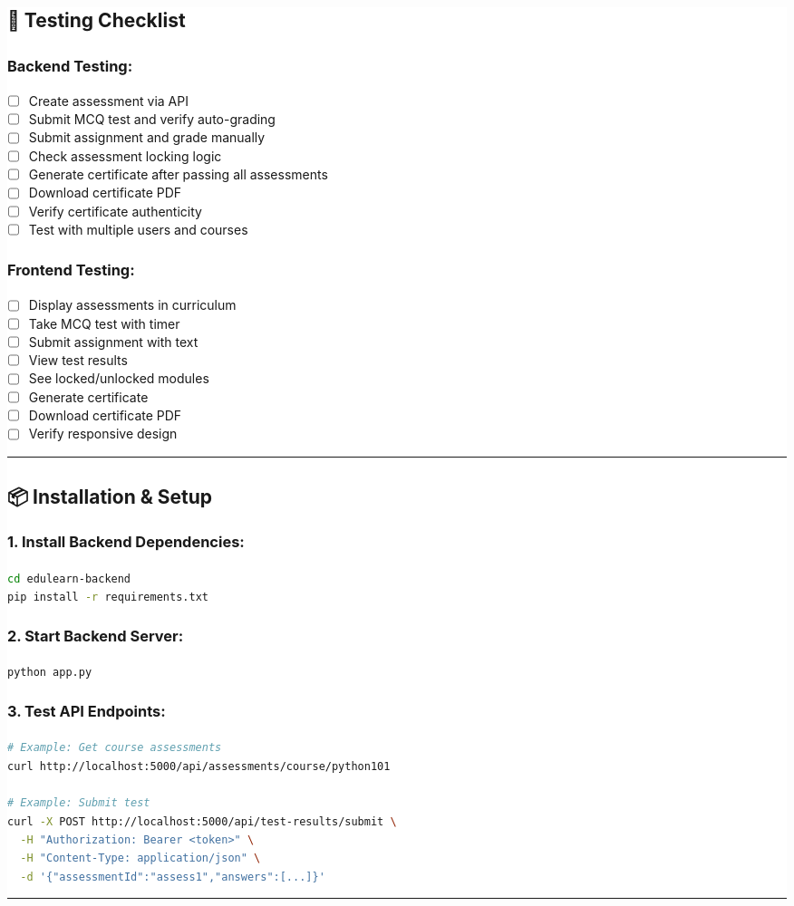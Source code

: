 
## 🧪 Testing Checklist

### Backend Testing:
- [ ] Create assessment via API
- [ ] Submit MCQ test and verify auto-grading
- [ ] Submit assignment and grade manually
- [ ] Check assessment locking logic
- [ ] Generate certificate after passing all assessments
- [ ] Download certificate PDF
- [ ] Verify certificate authenticity
- [ ] Test with multiple users and courses

### Frontend Testing:
- [ ] Display assessments in curriculum
- [ ] Take MCQ test with timer
- [ ] Submit assignment with text
- [ ] View test results
- [ ] See locked/unlocked modules
- [ ] Generate certificate
- [ ] Download certificate PDF
- [ ] Verify responsive design

---

## 📦 Installation & Setup

### 1. Install Backend Dependencies:
```bash
cd edulearn-backend
pip install -r requirements.txt
```

### 2. Start Backend Server:
```bash
python app.py
```

### 3. Test API Endpoints:
```bash
# Example: Get course assessments
curl http://localhost:5000/api/assessments/course/python101

# Example: Submit test
curl -X POST http://localhost:5000/api/test-results/submit \
  -H "Authorization: Bearer <token>" \
  -H "Content-Type: application/json" \
  -d '{"assessmentId":"assess1","answers":[...]}'
```

---
